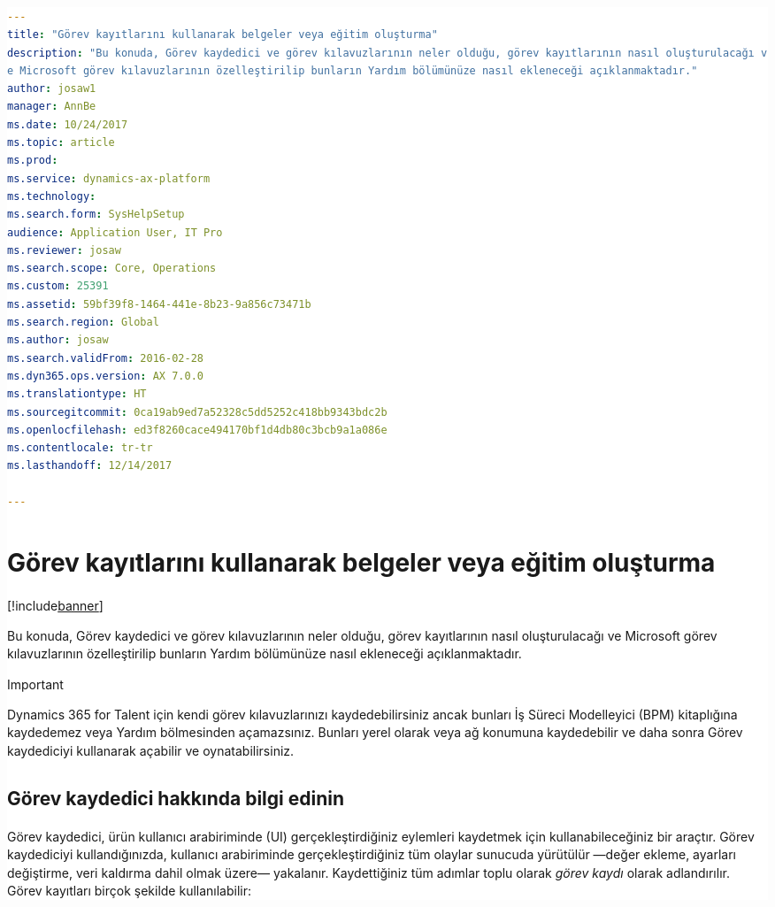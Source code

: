 ```yaml
---
title: "Görev kayıtlarını kullanarak belgeler veya eğitim oluşturma"
description: "Bu konuda, Görev kaydedici ve görev kılavuzlarının neler olduğu, görev kayıtlarının nasıl oluşturulacağı ve Microsoft görev kılavuzlarının özelleştirilip bunların Yardım bölümünüze nasıl ekleneceği açıklanmaktadır."
author: josaw1
manager: AnnBe
ms.date: 10/24/2017
ms.topic: article
ms.prod: 
ms.service: dynamics-ax-platform
ms.technology: 
ms.search.form: SysHelpSetup
audience: Application User, IT Pro
ms.reviewer: josaw
ms.search.scope: Core, Operations
ms.custom: 25391
ms.assetid: 59bf39f8-1464-441e-8b23-9a856c73471b
ms.search.region: Global
ms.author: josaw
ms.search.validFrom: 2016-02-28
ms.dyn365.ops.version: AX 7.0.0
ms.translationtype: HT
ms.sourcegitcommit: 0ca19ab9ed7a52328c5dd5252c418bb9343bdc2b
ms.openlocfilehash: ed3f8260cace494170bf1d4db80c3bcb9a1a086e
ms.contentlocale: tr-tr
ms.lasthandoff: 12/14/2017

---
```


# <a name="create-documentation-or-training-using-task-recordings"></a>Görev kayıtlarını kullanarak belgeler veya eğitim oluşturma

[!include[banner](../includes/banner.md)]

Bu konuda, Görev kaydedici ve görev kılavuzlarının neler olduğu, görev kayıtlarının nasıl oluşturulacağı ve Microsoft görev kılavuzlarının özelleştirilip bunların Yardım bölümünüze nasıl ekleneceği açıklanmaktadır.

> [!IMPORTANT]
> Dynamics 365 for Talent için kendi görev kılavuzlarınızı kaydedebilirsiniz ancak bunları İş Süreci Modelleyici (BPM) kitaplığına kaydedemez veya Yardım bölmesinden açamazsınız. Bunları yerel olarak veya ağ konumuna kaydedebilir ve daha sonra Görev kaydediciyi kullanarak açabilir ve oynatabilirsiniz. 

<a name="learn-about-task-recorder"></a>Görev kaydedici hakkında bilgi edinin
-------------------------

Görev kaydedici, ürün kullanıcı arabiriminde (UI) gerçekleştirdiğiniz eylemleri kaydetmek için kullanabileceğiniz bir araçtır. Görev kaydediciyi kullandığınızda, kullanıcı arabiriminde gerçekleştirdiğiniz tüm olaylar sunucuda yürütülür —değer ekleme, ayarları değiştirme, veri kaldırma dahil olmak üzere— yakalanır. Kaydettiğiniz tüm adımlar toplu olarak *görev kaydı* olarak adlandırılır. Görev kayıtları birçok şekilde kullanılabilir:
